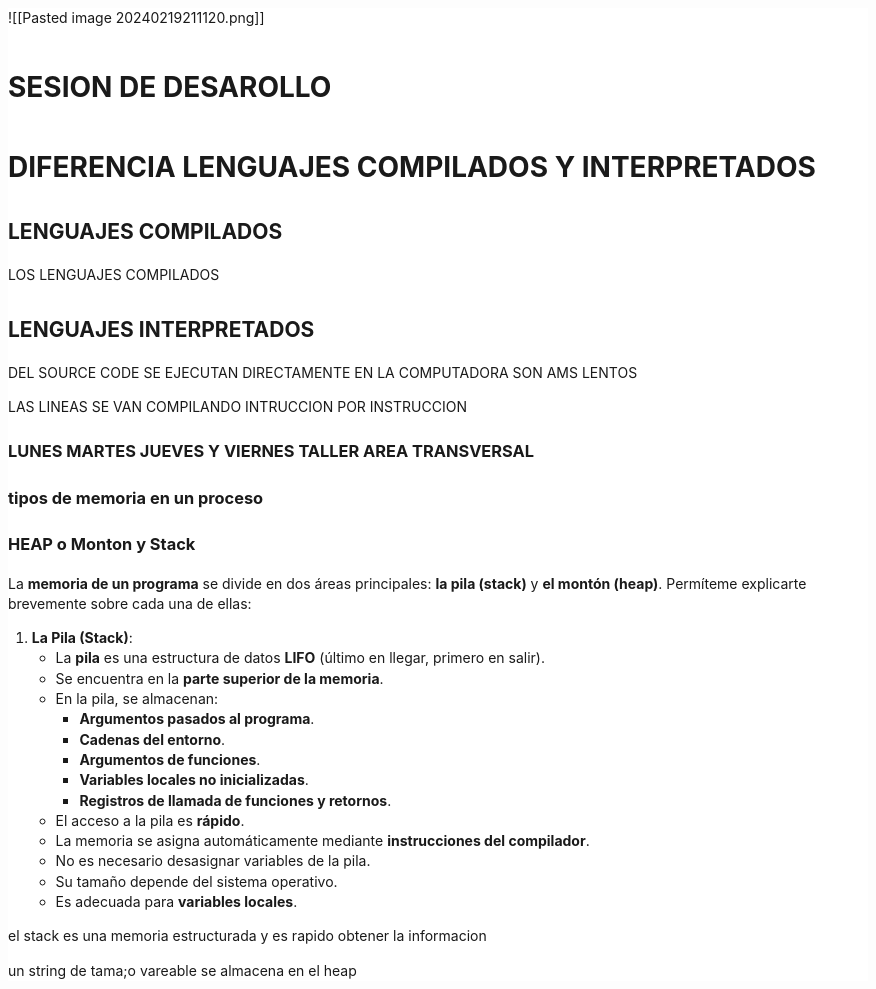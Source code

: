 

![[Pasted image 20240219211120.png]]



# SESION DE DESAROLLO

# DIFERENCIA LENGUAJES COMPILADOS Y INTERPRETADOS


## LENGUAJES COMPILADOS

LOS LENGUAJES COMPILADOS 


## LENGUAJES INTERPRETADOS

DEL SOURCE CODE SE EJECUTAN DIRECTAMENTE EN LA COMPUTADORA 
SON AMS LENTOS

LAS LINEAS SE VAN COMPILANDO INTRUCCION POR INSTRUCCION


### LUNES MARTES JUEVES Y VIERNES TALLER AREA TRANSVERSAL


### tipos de memoria en un proceso
### HEAP o Monton y Stack 



La **memoria de un programa** se divide en dos áreas principales: **la pila (stack)** y **el montón (heap)**. Permíteme explicarte brevemente sobre cada una de ellas:

1. **La Pila (Stack)**:
   - La **pila** es una estructura de datos **LIFO** (último en llegar, primero en salir).
   - Se encuentra en la **parte superior de la memoria**.
   - En la pila, se almacenan:
     - **Argumentos pasados al programa**.
     - **Cadenas del entorno**.
     - **Argumentos de funciones**.
     - **Variables locales no inicializadas**.
     - **Registros de llamada de funciones y retornos**.
   - El acceso a la pila es **rápido**.
   - La memoria se asigna automáticamente mediante **instrucciones del compilador**.
   - No es necesario desasignar variables de la pila.
   - Su tamaño depende del sistema operativo.
   - Es adecuada para **variables locales**.

el stack es una memoria estructurada y es rapido obtener la informacion

un string de tama;o vareable se almacena en el heap
